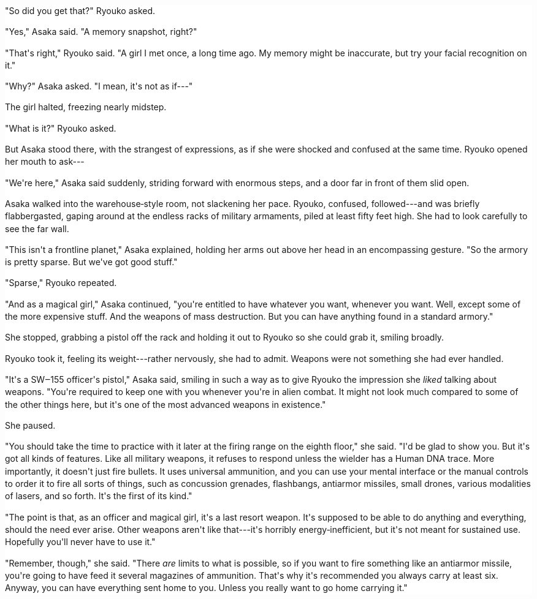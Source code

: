 \"So did you get that?\" Ryouko asked.

\"Yes,\" Asaka said. \"A memory snapshot, right?\"

\"That\'s right,\" Ryouko said. \"A girl I met once, a long time ago. My memory might be inaccurate, but try your facial recognition on it.\"

\"Why?\" Asaka asked. \"I mean, it\'s not as if---\"

The girl halted, freezing nearly midstep.

\"What is it?\" Ryouko asked.

But Asaka stood there, with the strangest of expressions, as if she were shocked and confused at the same time. Ryouko opened her mouth to ask---

\"We\'re here,\" Asaka said suddenly, striding forward with enormous steps, and a door far in front of them slid open.

Asaka walked into the warehouse‐style room, not slackening her pace. Ryouko, confused, followed---and was briefly flabbergasted, gaping around at the endless racks of military armaments, piled at least fifty feet high. She had to look carefully to see the far wall.

\"This isn\'t a frontline planet,\" Asaka explained, holding her arms out above her head in an encompassing gesture. \"So the armory is pretty sparse. But we\'ve got good stuff.\"

\"Sparse,\" Ryouko repeated.

\"And as a magical girl,\" Asaka continued, \"you\'re entitled to have whatever you want, whenever you want. Well, except some of the more expensive stuff. And the weapons of mass destruction. But you can have anything found in a standard armory.\"

She stopped, grabbing a pistol off the rack and holding it out to Ryouko so she could grab it, smiling broadly.

Ryouko took it, feeling its weight---rather nervously, she had to admit. Weapons were not something she had ever handled.

\"It\'s a SW‒155 officer\'s pistol,\" Asaka said, smiling in such a way as to give Ryouko the impression she *liked* talking about weapons. "You\'re required to keep one with you whenever you\'re in alien combat. It might not look much compared to some of the other things here, but it\'s one of the most advanced weapons in existence.\"

She paused.

\"You should take the time to practice with it later at the firing range on the eighth floor,\" she said. \"I\'d be glad to show you. But it\'s got all kinds of features. Like all military weapons, it refuses to respond unless the wielder has a Human DNA trace. More importantly, it doesn\'t just fire bullets. It uses universal ammunition, and you can use your mental interface or the manual controls to order it to fire all sorts of things, such as concussion grenades, flashbangs, antiarmor missiles, small drones, various modalities of lasers, and so forth. It\'s the first of its kind.\"

\"The point is that, as an officer and magical girl, it\'s a last resort weapon. It\'s supposed to be able to do anything and everything, should the need ever arise. Other weapons aren\'t like that---it\'s horribly energy‐inefficient, but it\'s not meant for sustained use. Hopefully you\'ll never have to use it.\"

\"Remember, though,\" she said. \"There *are* limits to what is possible, so if you want to fire something like an antiarmor missile, you\'re going to have feed it several magazines of ammunition. That\'s why it\'s recommended you always carry at least six. Anyway, you can have everything sent home to you. Unless you really want to go home carrying it.\"
